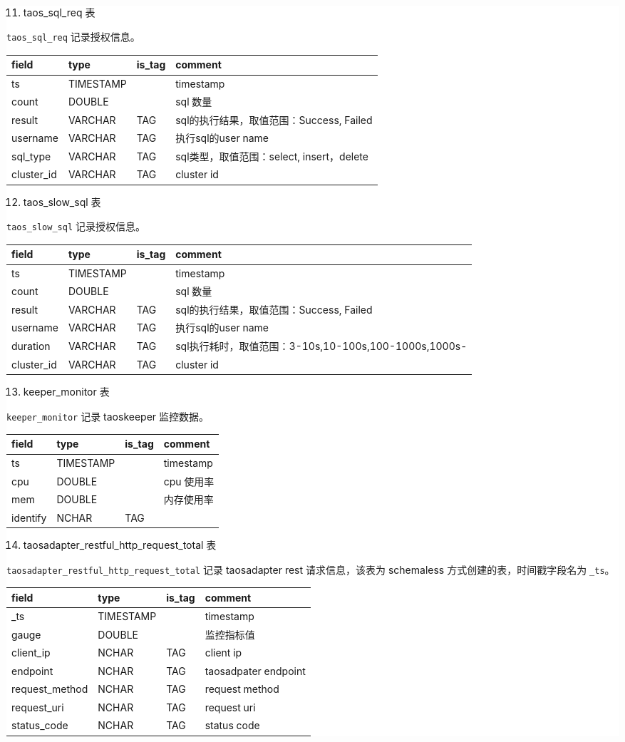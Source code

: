 11. taos\_sql\_req 表

`taos_sql_req` 记录授权信息。

|field|type|is\_tag|comment|
|:----|:---|:-----|:------|
|ts|TIMESTAMP||timestamp|
|count|DOUBLE||sql 数量|
|result|VARCHAR|TAG|sql的执行结果，取值范围：Success, Failed|
|username|VARCHAR|TAG|执行sql的user name|
|sql\_type|VARCHAR|TAG|sql类型，取值范围：select, insert，delete|
|cluster\_id|VARCHAR|TAG|cluster id|

12. taos\_slow\_sql 表

`taos_slow_sql` 记录授权信息。

|field|type|is\_tag|comment|
|:----|:---|:-----|:------|
|ts|TIMESTAMP||timestamp|
|count|DOUBLE||sql 数量|
|result|VARCHAR|TAG|sql的执行结果，取值范围：Success, Failed|
|username|VARCHAR|TAG|执行sql的user name|
|duration|VARCHAR|TAG|sql执行耗时，取值范围：3-10s,10-100s,100-1000s,1000s-|
|cluster\_id|VARCHAR|TAG|cluster id|

13. keeper\_monitor 表

`keeper_monitor` 记录 taoskeeper 监控数据。

|field|type|is\_tag|comment|
|:----|:---|:-----|:------|
|ts|TIMESTAMP||timestamp|
|cpu|DOUBLE||cpu 使用率|
|mem|DOUBLE||内存使用率|
|identify|NCHAR|TAG||

14. taosadapter\_restful\_http\_request\_total 表

`taosadapter_restful_http_request_total` 记录 taosadapter rest 请求信息，该表为 schemaless 方式创建的表，时间戳字段名为 `_ts`。

|field|type|is\_tag|comment|
|:----|:---|:-----|:------|
|\_ts|TIMESTAMP||timestamp|
|gauge|DOUBLE||监控指标值|
|client\_ip|NCHAR|TAG|client ip|
|endpoint|NCHAR|TAG|taosadpater endpoint|
|request\_method|NCHAR|TAG|request method|
|request\_uri|NCHAR|TAG|request uri|
|status\_code|NCHAR|TAG|status code|
